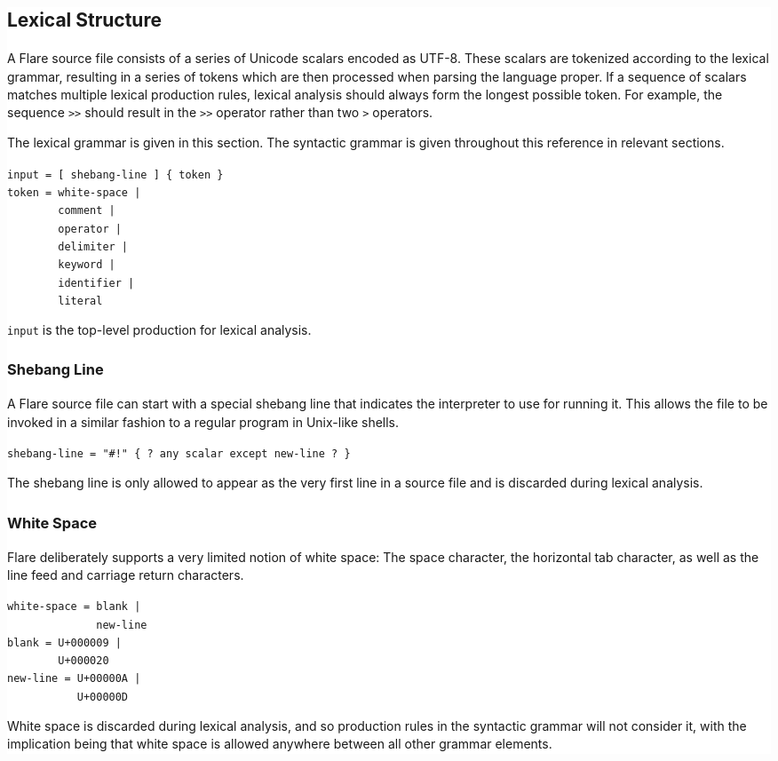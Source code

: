 ## Lexical Structure

A Flare source file consists of a series of Unicode scalars encoded as UTF-8.
These scalars are tokenized according to the lexical grammar, resulting in a
series of tokens which are then processed when parsing the language proper. If a
sequence of scalars matches multiple lexical production rules, lexical analysis
should always form the longest possible token. For example, the sequence `>>`
should result in the `>>` operator rather than two `>` operators.

The lexical grammar is given in this section. The syntactic grammar is given
throughout this reference in relevant sections.

```text
input = [ shebang-line ] { token }
token = white-space |
        comment |
        operator |
        delimiter |
        keyword |
        identifier |
        literal
```

`input` is the top-level production for lexical analysis.

### Shebang Line

A Flare source file can start with a special shebang line that indicates the
interpreter to use for running it. This allows the file to be invoked in a
similar fashion to a regular program in Unix-like shells.

```text
shebang-line = "#!" { ? any scalar except new-line ? }
```

The shebang line is only allowed to appear as the very first line in a source
file and is discarded during lexical analysis.

### White Space

Flare deliberately supports a very limited notion of white space: The space
character, the horizontal tab character, as well as the line feed and carriage
return characters.

```text
white-space = blank |
              new-line
blank = U+000009 |
        U+000020
new-line = U+00000A |
           U+00000D
```

White space is discarded during lexical analysis, and so production rules in the
syntactic grammar will not consider it, with the implication being that white
space is allowed anywhere between all other grammar elements.
